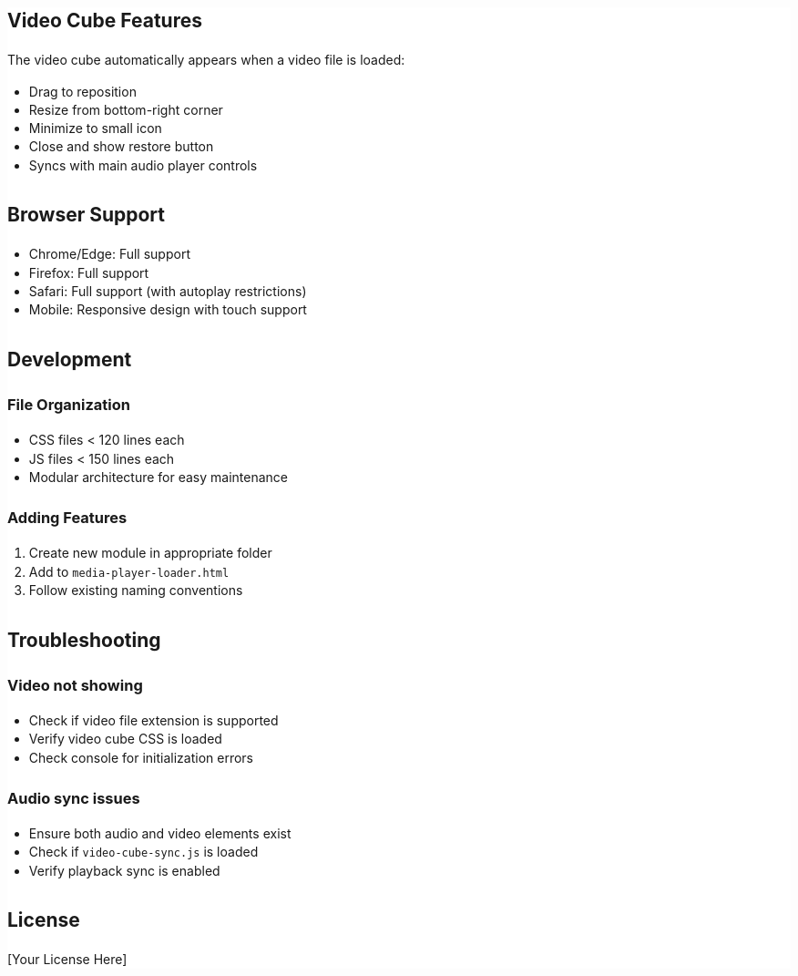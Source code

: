 ## Video Cube Features

The video cube automatically appears when a video file is loaded:
- Drag to reposition
- Resize from bottom-right corner
- Minimize to small icon
- Close and show restore button
- Syncs with main audio player controls

## Browser Support

- Chrome/Edge: Full support
- Firefox: Full support
- Safari: Full support (with autoplay restrictions)
- Mobile: Responsive design with touch support

## Development

### File Organization
- CSS files < 120 lines each
- JS files < 150 lines each
- Modular architecture for easy maintenance

### Adding Features
1. Create new module in appropriate folder
2. Add to `media-player-loader.html`
3. Follow existing naming conventions

## Troubleshooting

### Video not showing
- Check if video file extension is supported
- Verify video cube CSS is loaded
- Check console for initialization errors

### Audio sync issues
- Ensure both audio and video elements exist
- Check if `video-cube-sync.js` is loaded
- Verify playback sync is enabled

## License

[Your License Here]